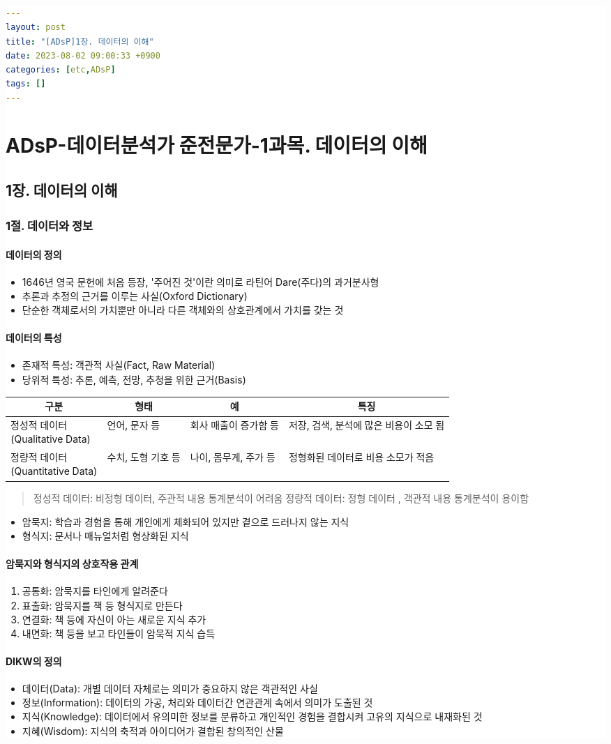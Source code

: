 ```yaml
---
layout: post
title: "[ADsP]1장. 데이터의 이해"
date: 2023-08-02 09:00:33 +0900
categories: [etc,ADsP]
tags: []
---
```


# ADsP-데이터분석가 준전문가-1과목. 데이터의 이해

## 1장. 데이터의 이해

### 1절. 데이터와 정보

#### 데이터의 정의
- 1646년 영국 문헌에 처음 등장, '주어진 것'이란 의미로 라틴어 Dare(주다)의 과거분사형
- 추론과 추정의 근거를 이루는 사실(Oxford Dictionary)
- 단순한 객체로서의 가치뿐만 아니라 다른 객체와의 상호관계에서 가치를 갖는 것

#### 데이터의 특성
- 존재적 특성: 객관적 사실(Fact, Raw Material)
- 당위적 특성: 추론, 예측, 전망, 추청을 위한 근거(Basis)

| 구분 | 형태 | 예 | 특징 |
| --- | --- | --- | --- |
| 정성적 데이터<br>(Qualitative Data) | 언어, 문자 등 | 회사 매출이 증가함 등 | 저장, 검색, 분석에 많은 비용이 소모 됨 |
| 정량적 데이터 <br> (Quantitative Data) | 수치, 도형 기호 등 | 나이, 몸무게, 주가 등 | 정형화된 데이터로 비용 소모가 적음 |


> 정성적 데이터: 비정형 데이터, 주관적 내용 통계분석이 어려움
> 정량적 데이터: 정형 데이터 , 객관적 내용 통계분석이 용이함


- 암묵지: 학습과 경험을 통해 개인에게 체화되어 있지만 곁으로 드러나지 않는 지식
- 형식지: 문서나 매뉴얼처럼 형상화된 지식

#### 암묵지와 형식지의 상호작용 관계
1. 공통화: 암묵지를 타인에게 알려준다
2. 표출화: 암묵지를 책 등 형식지로 만든다
3. 연결화: 책 등에 자신이 아는 새로운 지식 추가
4. 내면화: 책 등을 보고 타인들이 암묵적 지식 습득

#### DIKW의 정의

- 데이터(Data): 개별 데이터 자체로는 의미가 중요하지 않은 객관적인 사실
- 정보(Information): 데이터의 가공, 처리와 데이터간 연관관계 속에서 의미가 도출된 것
- 지식(Knowledge): 데이터에서 유의미한 정보를 분류하고 개인적인 경험을 결합시켜 고유의 지식으로 내재화된 것
- 지혜(Wisdom): 지식의 축적과 아이디어가 결합된 창의적인 산물
